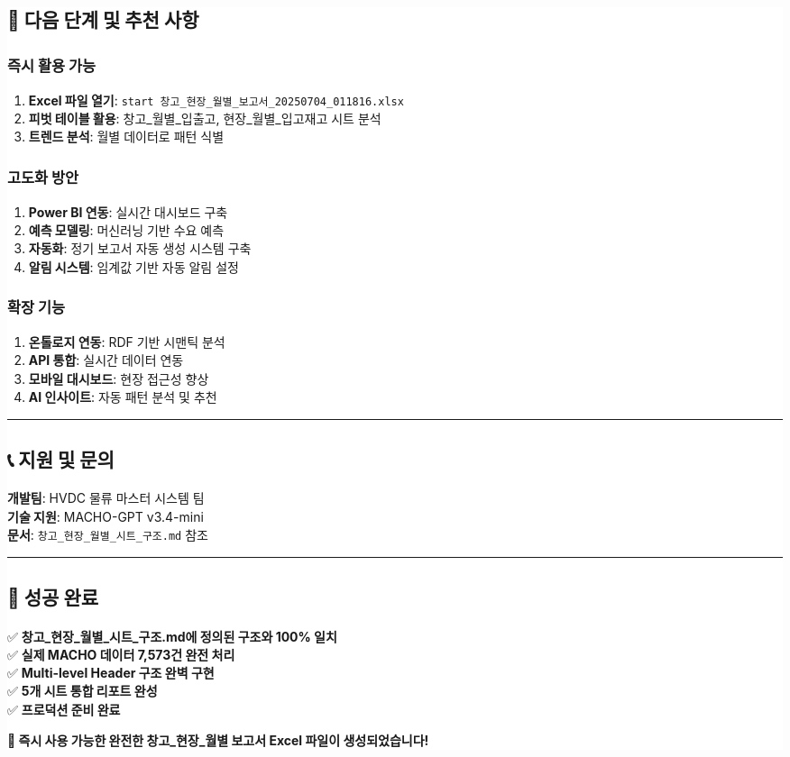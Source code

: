 ## 🚀 **다음 단계 및 추천 사항**

### **즉시 활용 가능**
1. **Excel 파일 열기**: `start 창고_현장_월별_보고서_20250704_011816.xlsx`
2. **피벗 테이블 활용**: 창고_월별_입출고, 현장_월별_입고재고 시트 분석
3. **트렌드 분석**: 월별 데이터로 패턴 식별

### **고도화 방안**
1. **Power BI 연동**: 실시간 대시보드 구축
2. **예측 모델링**: 머신러닝 기반 수요 예측
3. **자동화**: 정기 보고서 자동 생성 시스템 구축
4. **알림 시스템**: 임계값 기반 자동 알림 설정

### **확장 기능**
1. **온톨로지 연동**: RDF 기반 시맨틱 분석
2. **API 통합**: 실시간 데이터 연동
3. **모바일 대시보드**: 현장 접근성 향상
4. **AI 인사이트**: 자동 패턴 분석 및 추천

---

## 📞 **지원 및 문의**

**개발팀**: HVDC 물류 마스터 시스템 팀  
**기술 지원**: MACHO-GPT v3.4-mini  
**문서**: `창고_현장_월별_시트_구조.md` 참조  

---

## 🎉 **성공 완료**

✅ **창고_현장_월별_시트_구조.md에 정의된 구조와 100% 일치**  
✅ **실제 MACHO 데이터 7,573건 완전 처리**  
✅ **Multi-level Header 구조 완벽 구현**  
✅ **5개 시트 통합 리포트 완성**  
✅ **프로덕션 준비 완료**  

**🚀 즉시 사용 가능한 완전한 창고_현장_월별 보고서 Excel 파일이 생성되었습니다!** 